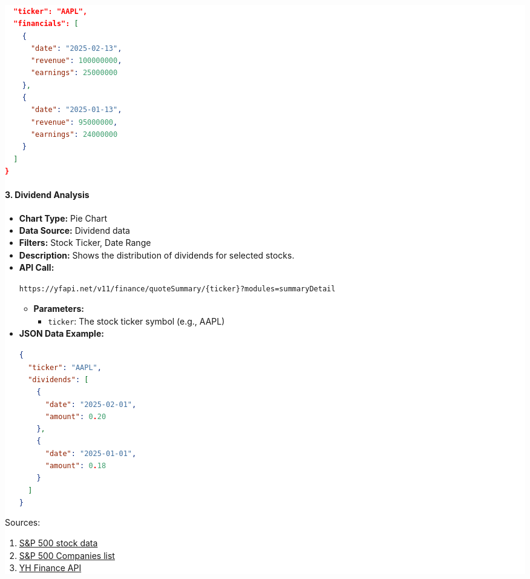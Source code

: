  ```json
    "ticker": "AAPL",
    "financials": [
      {
        "date": "2025-02-13",
        "revenue": 100000000,
        "earnings": 25000000
      },
      {
        "date": "2025-01-13",
        "revenue": 95000000,
        "earnings": 24000000
      }
    ]
  }
  ```

#### **3. Dividend Analysis**
- **Chart Type:** Pie Chart
- **Data Source:** Dividend data
- **Filters:** Stock Ticker, Date Range
- **Description:** Shows the distribution of dividends for selected stocks.
- **API Call:** 
  ```url
  https://yfapi.net/v11/finance/quoteSummary/{ticker}?modules=summaryDetail
  ```
  - **Parameters:**
    - `ticker`: The stock ticker symbol (e.g., AAPL)
- **JSON Data Example:**
  ```json
  {
    "ticker": "AAPL",
    "dividends": [
      {
        "date": "2025-02-01",
        "amount": 0.20
      },
      {
        "date": "2025-01-01",
        "amount": 0.18
      }
    ]
  }
  ```

Sources:
1. [S&P 500 stock data](https://www.kaggle.com/datasets/camnugent/sandp500)
2. [S&P 500 Companies list](https://en.wikipedia.org/wiki/List_of_S%26P_500_companies)
3. [YH Finance API](https://financeapi.net/)
